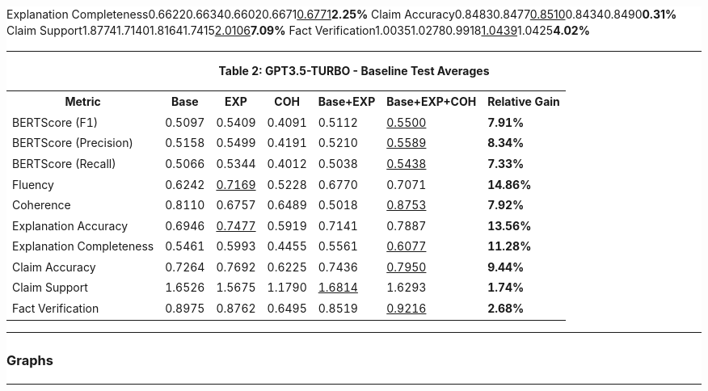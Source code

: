 <tr><td>Explanation Completeness</td><td>0.6622</td><td>0.6634</td><td>0.6602</td><td>0.6671</td><td><u>0.6771</u></td><td><strong>2.25%</strong></td></tr>
<tr><td>Claim Accuracy</td><td>0.8483</td><td>0.8477</td><td><u>0.8510</u></td><td>0.8434</td><td>0.8490</td><td><strong>0.31%</strong></td></tr>
<tr><td>Claim Support</td><td>1.8774</td><td>1.7140</td><td>1.8164</td><td>1.7415</td><td><u>2.0106</u></td><td><strong>7.09%</strong></td></tr>
<tr><td>Fact Verification</td><td>1.0035</td><td>1.0278</td><td>0.9918</td><td><u>1.0439</u></td><td>1.0425</td><td><strong>4.02%</strong></td></tr>
</table>
</div>

---

<div align="center">
<p><strong>Table 2: GPT3.5-TURBO - Baseline Test Averages</strong></p>

<table>
<tr>
<th>Metric</th><th>Base</th><th>EXP</th><th>COH</th><th>Base+EXP</th><th>Base+EXP+COH</th><th><strong>Relative Gain</strong></th>
</tr>
<tr><td>BERTScore (F1)</td><td>0.5097</td><td>0.5409</td><td>0.4091</td><td>0.5112</td><td><u>0.5500</u></td><td><strong>7.91%</strong></td></tr>
<tr><td>BERTScore (Precision)</td><td>0.5158</td><td>0.5499</td><td>0.4191</td><td>0.5210</td><td><u>0.5589</u></td><td><strong>8.34%</strong></td></tr>
<tr><td>BERTScore (Recall)</td><td>0.5066</td><td>0.5344</td><td>0.4012</td><td>0.5038</td><td><u>0.5438</u></td><td><strong>7.33%</strong></td></tr>
<tr><td>Fluency</td><td>0.6242</td><td><u>0.7169</u></td><td>0.5228</td><td>0.6770</td><td>0.7071</td><td><strong>14.86%</strong></td></tr>
<tr><td>Coherence</td><td>0.8110</td><td>0.6757</td><td>0.6489</td><td>0.5018</td><td><u>0.8753</u></td><td><strong>7.92%</strong></td></tr>
<tr><td>Explanation Accuracy</td><td>0.6946</td><td><u>0.7477</u></td><td>0.5919</td><td>0.7141</td><td>0.7887</td><td><strong>13.56%</strong></td></tr>
<tr><td>Explanation Completeness</td><td>0.5461</td><td>0.5993</td><td>0.4455</td><td>0.5561</td><td><u>0.6077</u></td><td><strong>11.28%</strong></td></tr>
<tr><td>Claim Accuracy</td><td>0.7264</td><td>0.7692</td><td>0.6225</td><td>0.7436</td><td><u>0.7950</u></td><td><strong>9.44%</strong></td></tr>
<tr><td>Claim Support</td><td>1.6526</td><td>1.5675</td><td>1.1790</td><td><u>1.6814</u></td><td>1.6293</td><td><strong>1.74%</strong></td></tr>
<tr><td>Fact Verification</td><td>0.8975</td><td>0.8762</td><td>0.6495</td><td>0.8519</td><td><u>0.9216</u></td><td><strong>2.68%</strong></td></tr>
</table>
</div>

---

### Graphs

---

<div align="center">
